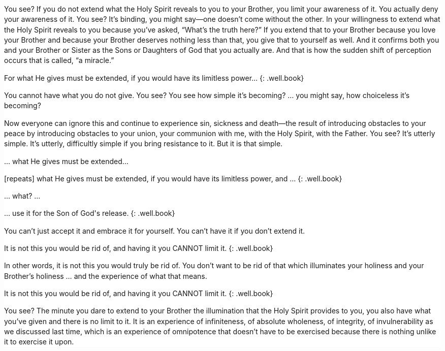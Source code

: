 You see? If you do not extend what the Holy Spirit reveals to you to
your Brother, you limit your awareness of it. You actually deny your
awareness of it. You see? It&rsquo;s binding, you might say&mdash;one
doesn&rsquo;t come without the other. In your willingness to extend what
the Holy Spirit reveals to you because you&rsquo;ve asked,
&ldquo;What&rsquo;s the truth here?&rdquo; If you extend that to your
Brother because you love your Brother and because your Brother deserves
nothing less than that, you give that to yourself as well. And it
confirms both you and your Brother or Sister as the Sons or Daughters of
God that you actually are. And that is how the sudden shift of
perception occurs that is called, &ldquo;a miracle.&rdquo;

For what He gives must be extended, if you would have its limitless
power&hellip;
{: .well.book}

You cannot have what you do not give. You see? You see how simple
it&rsquo;s becoming? &hellip; you might say, how choiceless it&rsquo;s
becoming?

Now everyone can ignore this and continue to experience sin, sickness
and death&mdash;the result of introducing obstacles to your peace by
introducing obstacles to your union, your communion with me, with the
Holy Spirit, with the Father. You see? It&rsquo;s utterly simple.
It&rsquo;s utterly, difficultly simple if you bring resistance to it.
But it is that simple.

&hellip; what He gives must be extended&hellip;

[repeats] what He gives must be extended, if you would have its
limitless power, and &hellip;
{: .well.book}

&hellip; what? &hellip;

&hellip; use it for the Son of God's release.
{: .well.book}

You can&rsquo;t just accept it and embrace it for yourself. You
can&rsquo;t have it if you don&rsquo;t extend it.

It is not this you would be rid of, and having it you CANNOT limit it.
{: .well.book}

In other words, it is not this you would truly be rid of. You
don&rsquo;t want to be rid of that which illuminates your holiness and
your Brother&rsquo;s holiness &hellip; and the experience of what that
means.

It is not this you would be rid of, and having it you CANNOT limit it.
{: .well.book}

You see? The minute you dare to extend to your Brother the illumination
that the Holy Spirit provides to you, you also have what you&rsquo;ve
given and there is no limit to it. It is an experience of infiniteness,
of absolute wholeness, of integrity, of invulnerability as we discussed
last time, which is an experience of omnipotence that doesn&rsquo;t have
to be exercised because there is nothing unlike it to exercise it upon.


[^1]: T19.7 Pleasure and Pain